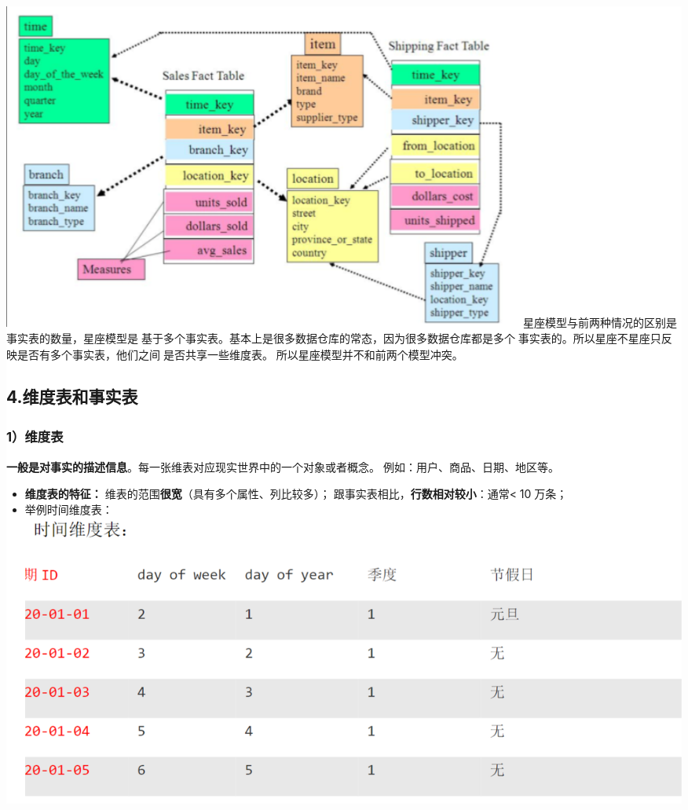 ![1754656540870](image/数仓概念/1754656540870.png)
星座模型与前两种情况的区别是事实表的数量，星座模型是
基于多个事实表。基本上是很多数据仓库的常态，因为很多数据仓库都是多个
事实表的。所以星座不星座只反映是否有多个事实表，他们之间
是否共享一些维度表。
所以星座模型并不和前两个模型冲突。

## **4.维度表和事实表**
### 1）维度表
**一般是对事实的描述信息**。每一张维表对应现实世界中的一个对象或者概念。
例如：用户、商品、日期、地区等。
- **维度表的特征：**
  维表的范围**很宽**（具有多个属性、列比较多）；
  跟事实表相比，**行数相对较小**：通常< 10 万条；
- 举例时间维度表：
![1754657453939](image/数仓概念/1754657453939.png)
